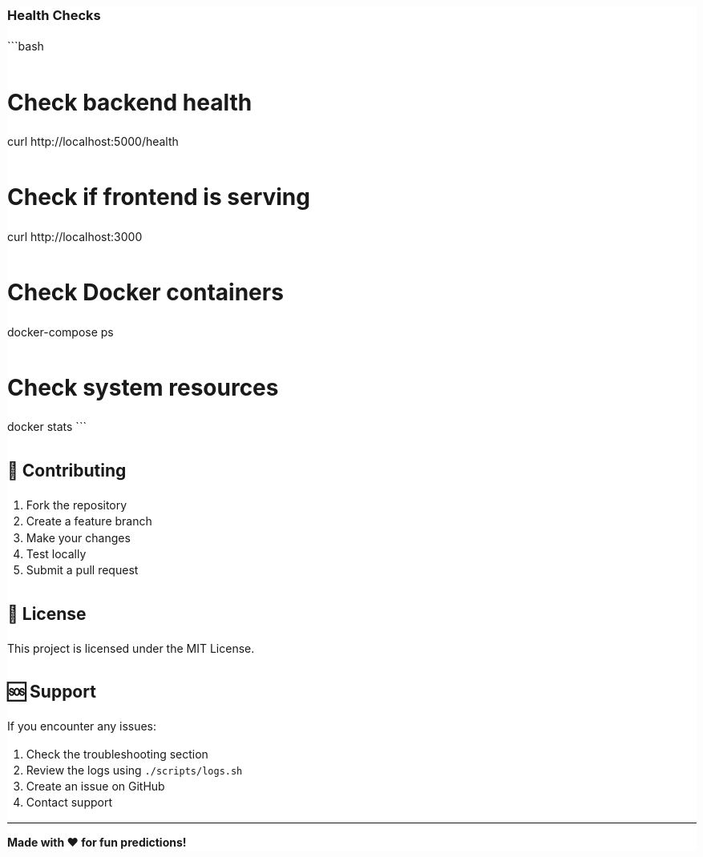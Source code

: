 ### Health Checks

\`\`\`bash
# Check backend health
curl http://localhost:5000/health

# Check if frontend is serving
curl http://localhost:3000

# Check Docker containers
docker-compose ps

# Check system resources
docker stats
\`\`\`

## 🤝 Contributing

1. Fork the repository
2. Create a feature branch
3. Make your changes
4. Test locally
5. Submit a pull request

## 📄 License

This project is licensed under the MIT License.

## 🆘 Support

If you encounter any issues:

1. Check the troubleshooting section
2. Review the logs using `./scripts/logs.sh`
3. Create an issue on GitHub
4. Contact support

---

**Made with ❤️ for fun predictions!**
